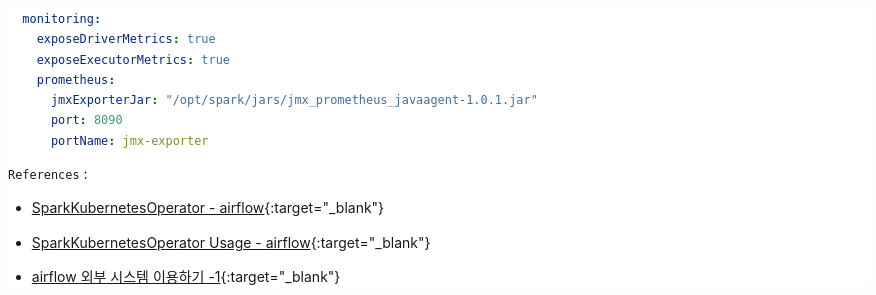 ```yaml
  monitoring:
    exposeDriverMetrics: true
    exposeExecutorMetrics: true
    prometheus:
      jmxExporterJar: "/opt/spark/jars/jmx_prometheus_javaagent-1.0.1.jar"
      port: 8090
      portName: jmx-exporter
```

`References` : 

* [SparkKubernetesOperator - airflow](https://airflow.apache.org/docs/apache-airflow-providers-cncf-kubernetes/stable/_api/airflow/providers/cncf/kubernetes/operators/spark_kubernetes/index.html){:target="_blank"}

* [SparkKubernetesOperator Usage - airflow](https://airflow.apache.org/docs/apache-airflow-providers-cncf-kubernetes/stable/operators.html#sparkkubernetesoperator){:target="_blank"}

* [airflow 외부 시스템 이용하기 -1](https://kyeongseo.tistory.com/entry/airflow-%EC%99%B8%EB%B6%80-%EC%8B%9C%EC%8A%A4%ED%85%9C-%EC%9D%B4%EC%9A%A9%ED%95%98%EA%B8%B0-1-DockerOperator-KubernetesPodOperator-SparkKubernetesOperatorSKO){:target="_blank"}
